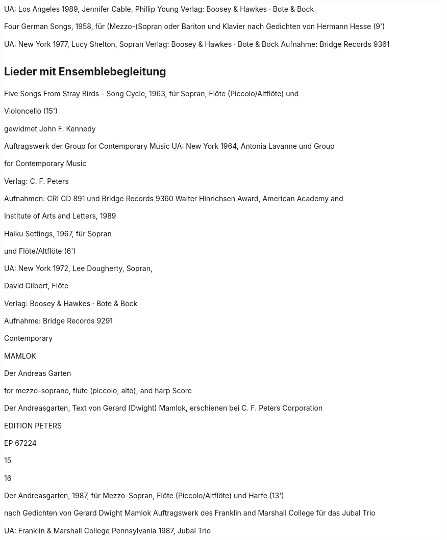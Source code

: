 UA: Los Angeles 1989, Jennifer Cable, Phillip Young Verlag: Boosey & Hawkes · Bote & Bock

Four German Songs, 1958, für (Mezzo-)Sopran oder Bariton und Klavier nach Gedichten von Hermann Hesse (9')

UA: New York 1977, Lucy Shelton, Sopran Verlag: Boosey & Hawkes · Bote & Bock Aufnahme: Bridge Records 9361

## Lieder mit Ensemblebegleitung

Five Songs From Stray Birds - Song Cycle, 1963, für Sopran, Flöte (Piccolo/Altflöte) und

Violoncello (15')

gewidmet John F. Kennedy

Auftragswerk der Group for Contemporary Music UA: New York 1964, Antonia Lavanne und Group

for Contemporary Music

Verlag: C. F. Peters

Aufnahmen: CRI CD 891 und Bridge Records 9360 Walter Hinrichsen Award, American Academy and

Institute of Arts and Letters, 1989

Haiku Settings, 1967, für Sopran

und Flöte/Altflöte (6')

UA: New York 1972, Lee Dougherty, Sopran,

David Gilbert, Flöte

Verlag: Boosey & Hawkes · Bote & Bock

Aufnahme: Bridge Records 9291

Contemporary

MAMLOK

Der Andreas Garten

for mezzo-soprano, flute (piccolo, alto), and harp Score

Der Andreasgarten, Text von Gerard (Dwight) Mamlok, erschienen bei C. F. Peters Corporation

EDITION PETERS

EP 67224

15

16

Der Andreasgarten, 1987, für Mezzo-Sopran, Flöte (Piccolo/Altflöte) und Harfe (13')

nach Gedichten von Gerard Dwight Mamlok Auftragswerk des Franklin and Marshall College für das Jubal Trio

UA: Franklin & Marshall College Pennsylvania 1987, Jubal Trio
